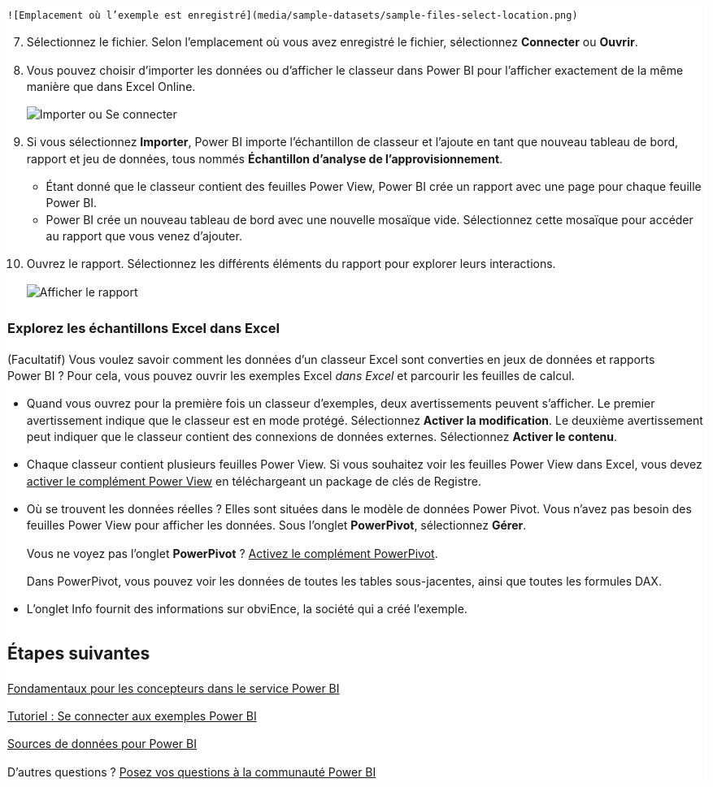    ![Emplacement où l’exemple est enregistré](media/sample-datasets/sample-files-select-location.png)
7. Sélectionnez le fichier. Selon l’emplacement où vous avez enregistré le fichier, sélectionnez **Connecter** ou **Ouvrir**.

8. Vous pouvez choisir d’importer les données ou d’afficher le classeur dans Power BI pour l’afficher exactement de la même manière que dans Excel Online.

    ![Importer ou Se connecter](media/sample-datasets/sample-files-import-connect.png)
9. Si vous sélectionnez **Importer**, Power BI importe l’échantillon de classeur et l’ajoute en tant que nouveau tableau de bord, rapport et jeu de données, tous nommés **Échantillon d’analyse de l’approvisionnement**.

    - Étant donné que le classeur contient des feuilles Power View, Power BI crée un rapport avec une page pour chaque feuille Power BI. 
    - Power BI crée un nouveau tableau de bord avec une nouvelle mosaïque vide.  Sélectionnez cette mosaïque pour accéder au rapport que vous venez d’ajouter.

10. Ouvrez le rapport. Sélectionnez les différents éléments du rapport pour explorer leurs interactions. 

    ![Afficher le rapport](media/sample-datasets/sample-procurement-power-bi-service.png)

### <a name="explore-excel-samples-inside-excel"></a>Explorez les échantillons Excel dans Excel

(Facultatif) Vous voulez savoir comment les données d’un classeur Excel sont converties en jeux de données et rapports Power BI ? Pour cela, vous pouvez ouvrir les exemples Excel *dans Excel* et parcourir les feuilles de calcul.

- Quand vous ouvrez pour la première fois un classeur d’exemples, deux avertissements peuvent s’afficher. Le premier avertissement indique que le classeur est en mode protégé. Sélectionnez **Activer la modification**. Le deuxième avertissement peut indiquer que le classeur contient des connexions de données externes. Sélectionnez **Activer le contenu**.
- Chaque classeur contient plusieurs feuilles Power View. Si vous souhaitez voir les feuilles Power View dans Excel, vous devez [activer le complément Power View](https://support.office.com/article/flash-silverlight-and-shockwave-controls-blocked-in-microsoft-office-55738f12-a01d-420e-a533-7cef1ff6aeb1) en téléchargeant un package de clés de Registre.
- Où se trouvent les données réelles ? Elles sont situées dans le modèle de données Power Pivot. Vous n’avez pas besoin des feuilles Power View pour afficher les données. Sous l’onglet **PowerPivot**, sélectionnez **Gérer**.

    Vous ne voyez pas l’onglet **PowerPivot** ? [Activez le complément PowerPivot](https://support.office.com/article/Start-Power-Pivot-in-Microsoft-Excel-2013-add-in-A891A66D-36E3-43FC-81E8-FC4798F39EA8).

    Dans PowerPivot, vous pouvez voir les données de toutes les tables sous-jacentes, ainsi que toutes les formules DAX. 

- L’onglet Info fournit des informations sur obviEnce, la société qui a créé l’exemple.

## <a name="next-steps"></a>Étapes suivantes
[Fondamentaux pour les concepteurs dans le service Power BI](service-basic-concepts.md)

[Tutoriel : Se connecter aux exemples Power BI](sample-tutorial-connect-to-the-samples.md)

[Sources de données pour Power BI](service-get-data.md)

D’autres questions ? [Posez vos questions à la communauté Power BI](https://community.powerbi.com/)
